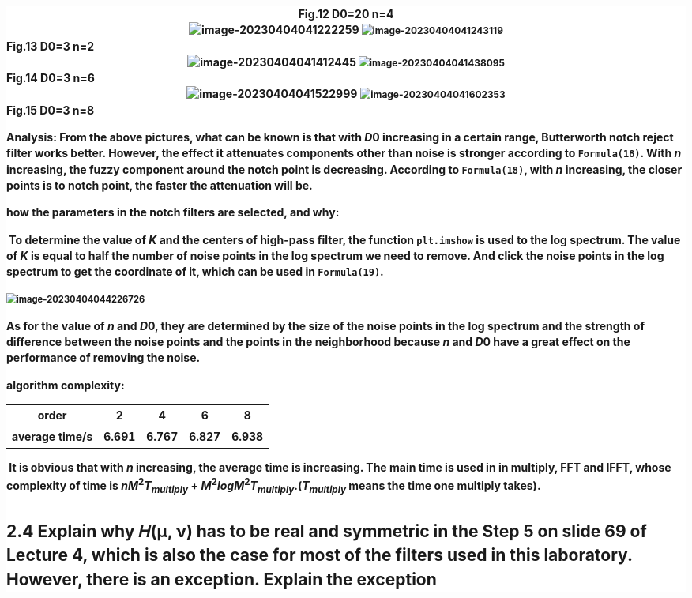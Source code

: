 <div align = 'center'><b>Fig.12 D0=20 n=4</div>

<center class="half">    
    <img src="./Lab5 Filtering in the frequency domain/image-20230404041222259.png" alt="image-20230404041222259" style="zoom:100%;"width="300"/>    
    <img src="./Lab5 Filtering in the frequency domain/image-20230404041243119.png" alt="image-20230404041243119" style="zoom:85%;" width="300"/> 
</center

<div align = 'center'><b>Fig.13 D0=3 n=2</div>

<center class="half">    
    <img src="./Lab5 Filtering in the frequency domain/image-20230404041412445.png" alt="image-20230404041412445" style="zoom:100%;"width="300"/>    
    <img src="./Lab5 Filtering in the frequency domain/image-20230404041438095.png" alt="image-20230404041438095" style="zoom:85%;" width="300"/> 
</center

<div align = 'center'><b>Fig.14 D0=3 n=6</div>

<center class="half">    
    <img src="./Lab5 Filtering in the frequency domain/image-20230404041522999.png" alt="image-20230404041522999" style="zoom:100%;"width="300"/>    
    <img src="./Lab5 Filtering in the frequency domain/image-20230404041602353.png" alt="image-20230404041602353" style="zoom:85%;" width="300"/> 
</center

<div align = 'center'><b>Fig.15 D0=3 n=8</div>

**Analysis:** From the above pictures, what can be known is that with $D0$ increasing in a certain range, Butterworth notch reject filter works better. However, the effect it attenuates components other than noise is stronger according to `Formula(18)`. With $n$ increasing, the fuzzy component around the notch point is decreasing. According to `Formula(18)`, with $n$ increasing, the closer points is to notch point, the faster the attenuation will be. 

**how the parameters in the notch filters are selected, and  why:** 

​	To determine the value of $K$ and the centers of high-pass filter, the function `plt.imshow` is used to the log spectrum. The value of $K$ is equal to half the number of noise points in the log spectrum we need to remove. And click the noise points in the log spectrum to get the coordinate of it, which can be used in `Formula(19)`.

<img src="./Lab5 Filtering in the frequency domain/image-20230404044226726.png" alt="image-20230404044226726" style="zoom:80%;" />

As for the value of $n$ and $D0$, they are determined by the size of the noise points in the log spectrum and the strength of difference between the noise points and the points in the neighborhood because $n$ and $D0$ have a great effect on the performance of removing the noise.

 **algorithm complexity:**

|     order      |   2   | 4     |   6   | 8     |
| :------------: | :---: | ----- | :---: | ----- |
| average time/s | 6.691 | 6.767 | 6.827 | 6.938 |

​	It is obvious that with $n$ increasing, the average time is increasing. The main time is used in in multiply, FFT and IFFT, whose complexity of time is $nM^{2}T_{multiply}+M^{2}logM^{2}T_{multiply}$.($T_{multiply}$ means the time one multiply takes).

## 2.4 Explain why 𝐻(μ, ν) has to be real and symmetric in the Step 5 on slide 69 of Lecture 4,  which is also the case for most of the filters used in this laboratory. However, there is an  exception. Explain the exception
